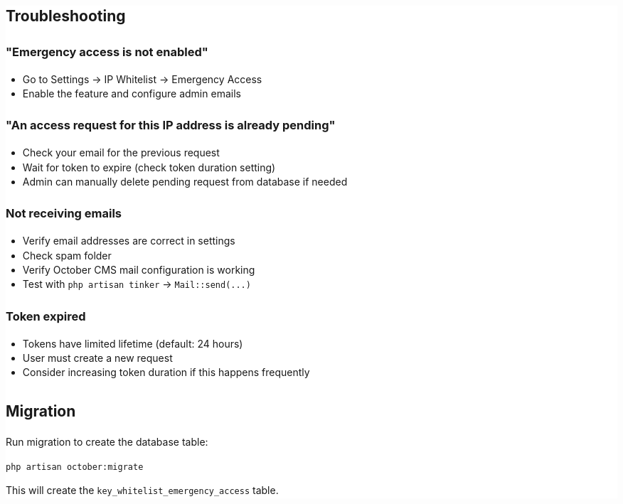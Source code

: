 ## Troubleshooting

### "Emergency access is not enabled"
- Go to Settings → IP Whitelist → Emergency Access
- Enable the feature and configure admin emails

### "An access request for this IP address is already pending"
- Check your email for the previous request
- Wait for token to expire (check token duration setting)
- Admin can manually delete pending request from database if needed

### Not receiving emails
- Verify email addresses are correct in settings
- Check spam folder
- Verify October CMS mail configuration is working
- Test with `php artisan tinker` → `Mail::send(...)`

### Token expired
- Tokens have limited lifetime (default: 24 hours)
- User must create a new request
- Consider increasing token duration if this happens frequently

## Migration

Run migration to create the database table:

```bash
php artisan october:migrate
```

This will create the `key_whitelist_emergency_access` table.

